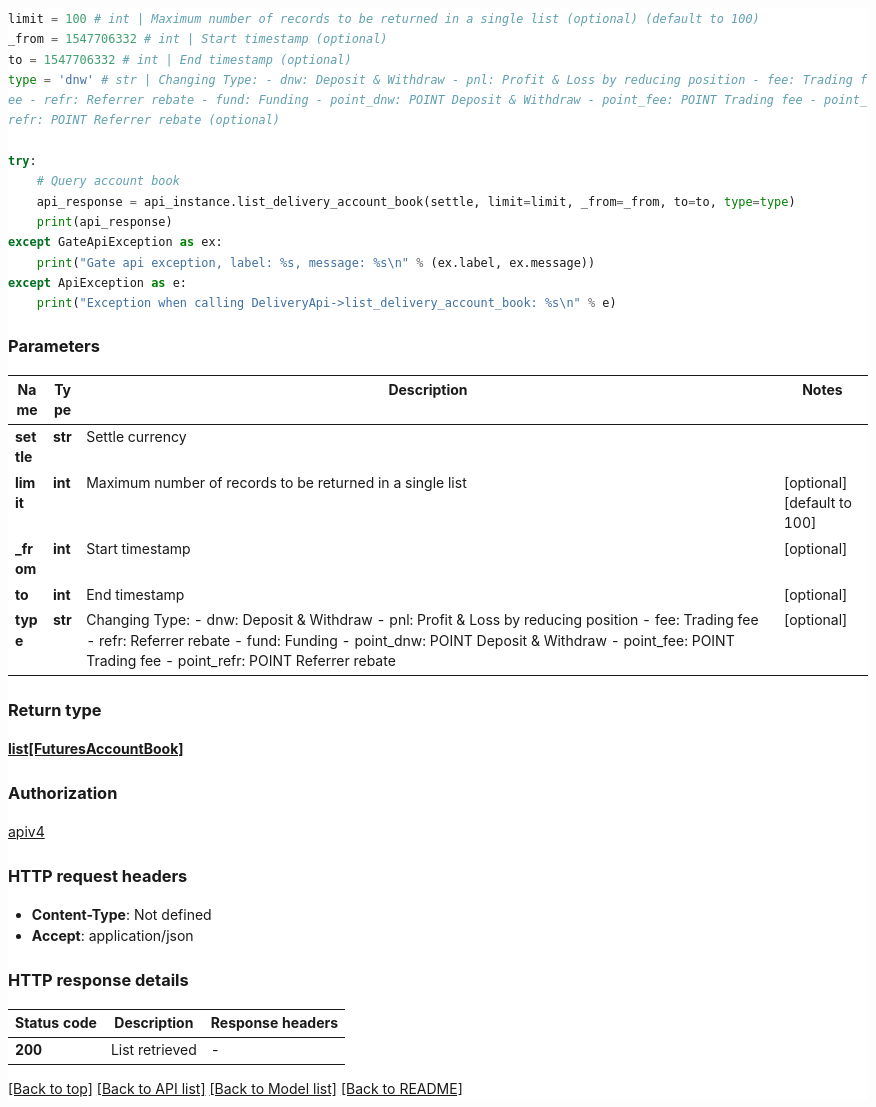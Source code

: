 ```python
limit = 100 # int | Maximum number of records to be returned in a single list (optional) (default to 100)
_from = 1547706332 # int | Start timestamp (optional)
to = 1547706332 # int | End timestamp (optional)
type = 'dnw' # str | Changing Type: - dnw: Deposit & Withdraw - pnl: Profit & Loss by reducing position - fee: Trading fee - refr: Referrer rebate - fund: Funding - point_dnw: POINT Deposit & Withdraw - point_fee: POINT Trading fee - point_refr: POINT Referrer rebate (optional)

try:
    # Query account book
    api_response = api_instance.list_delivery_account_book(settle, limit=limit, _from=_from, to=to, type=type)
    print(api_response)
except GateApiException as ex:
    print("Gate api exception, label: %s, message: %s\n" % (ex.label, ex.message))
except ApiException as e:
    print("Exception when calling DeliveryApi->list_delivery_account_book: %s\n" % e)
```

### Parameters

Name | Type | Description  | Notes
------------- | ------------- | ------------- | -------------
 **settle** | **str**| Settle currency | 
 **limit** | **int**| Maximum number of records to be returned in a single list | [optional] [default to 100]
 **_from** | **int**| Start timestamp | [optional] 
 **to** | **int**| End timestamp | [optional] 
 **type** | **str**| Changing Type: - dnw: Deposit &amp; Withdraw - pnl: Profit &amp; Loss by reducing position - fee: Trading fee - refr: Referrer rebate - fund: Funding - point_dnw: POINT Deposit &amp; Withdraw - point_fee: POINT Trading fee - point_refr: POINT Referrer rebate | [optional] 

### Return type

[**list[FuturesAccountBook]**](FuturesAccountBook.md)

### Authorization

[apiv4](../README.md#apiv4)

### HTTP request headers

 - **Content-Type**: Not defined
 - **Accept**: application/json

### HTTP response details
| Status code | Description | Response headers |
|-------------|-------------|------------------|
**200** | List retrieved |  -  |

[[Back to top]](#) [[Back to API list]](../README.md#documentation-for-api-endpoints) [[Back to Model list]](../README.md#documentation-for-models) [[Back to README]](../README.md)
